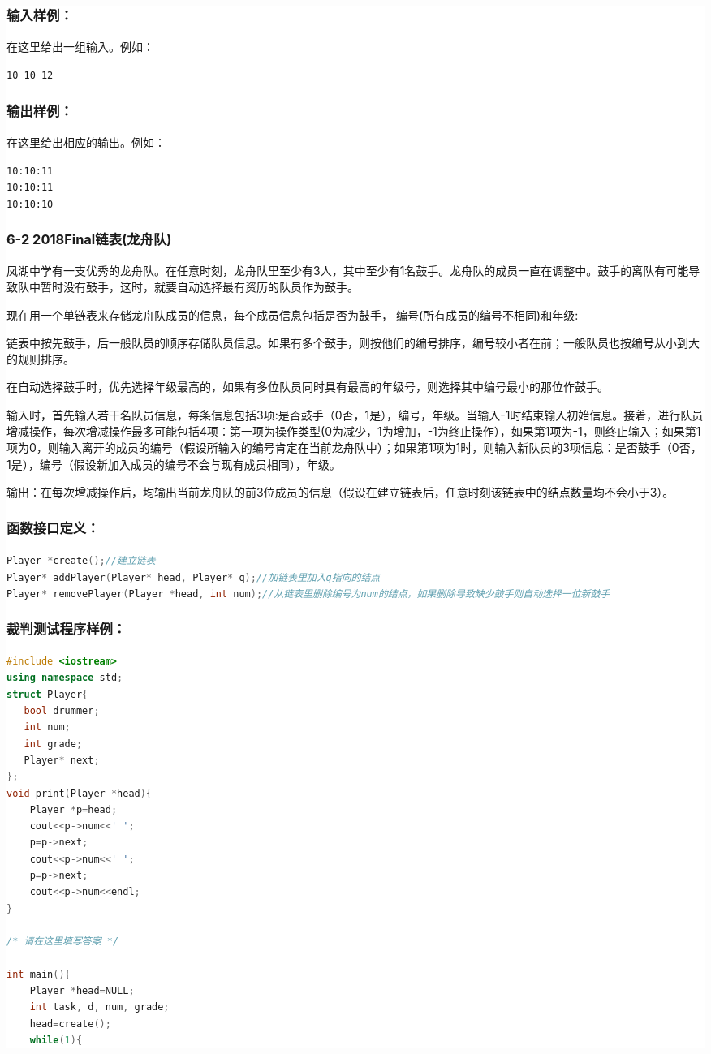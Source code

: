 ### 输入样例：

在这里给出一组输入。例如：

```in
10 10 12
```

### 输出样例：

在这里给出相应的输出。例如：

```out
10:10:11
10:10:11
10:10:10
```

### 6-2 2018Final链表(龙舟队)

凤湖中学有一支优秀的龙舟队。在任意时刻，龙舟队里至少有3人，其中至少有1名鼓手。龙舟队的成员一直在调整中。鼓手的离队有可能导致队中暂时没有鼓手，这时，就要自动选择最有资历的队员作为鼓手。

现在用一个单链表来存储龙舟队成员的信息，每个成员信息包括是否为鼓手， 编号(所有成员的编号不相同)和年级:

链表中按先鼓手，后一般队员的顺序存储队员信息。如果有多个鼓手，则按他们的编号排序，编号较小者在前；一般队员也按编号从小到大的规则排序。

在自动选择鼓手时，优先选择年级最高的，如果有多位队员同时具有最高的年级号，则选择其中编号最小的那位作鼓手。

输入时，首先输入若干名队员信息，每条信息包括3项:是否鼓手（0否，1是），编号，年级。当输入-1时结束输入初始信息。接着，进行队员增减操作，每次增减操作最多可能包括4项：第一项为操作类型(0为减少，1为增加，-1为终止操作），如果第1项为-1，则终止输入；如果第1项为0，则输入离开的成员的编号（假设所输入的编号肯定在当前龙舟队中）；如果第1项为1时，则输入新队员的3项信息：是否鼓手（0否，1是），编号（假设新加入成员的编号不会与现有成员相同），年级。

输出：在每次增减操作后，均输出当前龙舟队的前3位成员的信息（假设在建立链表后，任意时刻该链表中的结点数量均不会小于3）。

### 函数接口定义：

```c++
Player *create();//建立链表
Player* addPlayer(Player* head, Player* q);//加链表里加入q指向的结点
Player* removePlayer(Player *head, int num);//从链表里删除编号为num的结点，如果删除导致缺少鼓手则自动选择一位新鼓手
```

### 裁判测试程序样例：

```c++
#include <iostream>
using namespace std;
struct Player{
   bool drummer;
   int num;
   int grade;
   Player* next;
};
void print(Player *head){
	Player *p=head;
	cout<<p->num<<' ';
	p=p->next;
	cout<<p->num<<' ';
	p=p->next;
	cout<<p->num<<endl;	
}

/* 请在这里填写答案 */

int main(){
	Player *head=NULL;
	int task, d, num, grade;
	head=create();
	while(1){
```